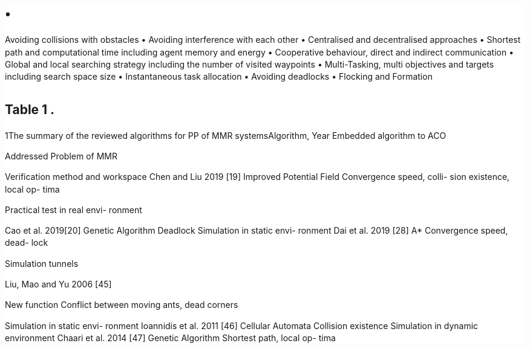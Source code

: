 ## •
Avoiding collisions with obstacles • Avoiding interference with each other • Centralised and decentralised approaches • Shortest path and computational time including agent memory and energy • Cooperative behaviour, direct and indirect communication • Global and local searching strategy including the number of visited waypoints • Multi-Tasking, multi objectives and targets including search space size • Instantaneous task allocation • Avoiding deadlocks • Flocking and Formation

## Table 1 .
1The summary of the reviewed algorithms for PP of MMR systemsAlgorithm, Year 
Embedded algorithm to 
ACO 

Addressed Problem of 
MMR 

Verification method and 
workspace 
Chen and Liu 2019 [19] Improved Potential Field Convergence speed, colli-
sion existence, local op-
tima 

Practical test in real envi-
ronment 

Cao et al. 2019[20] 
Genetic Algorithm 
Deadlock 
Simulation in static envi-
ronment 
Dai et al. 2019 [28] 
A* 
Convergence speed, dead-
lock 

Simulation tunnels 

Liu, Mao and Yu 2006 
[45] 

New function 
Conflict between moving 
ants, dead corners 

Simulation in static envi-
ronment 
Ioannidis et al. 2011 [46] Cellular Automata 
Collision existence 
Simulation in dynamic 
environment 
Chaari et al. 2014 [47] 
Genetic Algorithm 
Shortest path, local op-
tima 
